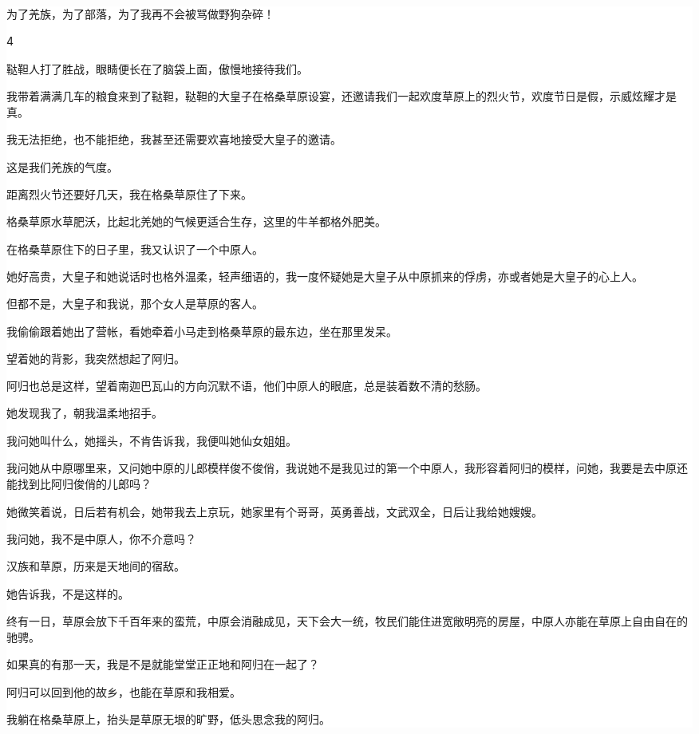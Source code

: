 为了羌族，为了部落，为了我再不会被骂做野狗杂碎！


4


鞑靼人打了胜战，眼睛便长在了脑袋上面，傲慢地接待我们。


我带着满满几车的粮食来到了鞑靼，鞑靼的大皇子在格桑草原设宴，还邀请我们一起欢度草原上的烈火节，欢度节日是假，示威炫耀才是真。


我无法拒绝，也不能拒绝，我甚至还需要欢喜地接受大皇子的邀请。


这是我们羌族的气度。


距离烈火节还要好几天，我在格桑草原住了下来。


格桑草原水草肥沃，比起北羌她的气候更适合生存，这里的牛羊都格外肥美。


在格桑草原住下的日子里，我又认识了一个中原人。


她好高贵，大皇子和她说话时也格外温柔，轻声细语的，我一度怀疑她是大皇子从中原抓来的俘虏，亦或者她是大皇子的心上人。


但都不是，大皇子和我说，那个女人是草原的客人。


我偷偷跟着她出了营帐，看她牵着小马走到格桑草原的最东边，坐在那里发呆。


望着她的背影，我突然想起了阿归。


阿归也总是这样，望着南迦巴瓦山的方向沉默不语，他们中原人的眼底，总是装着数不清的愁肠。


她发现我了，朝我温柔地招手。


我问她叫什么，她摇头，不肯告诉我，我便叫她仙女姐姐。


我问她从中原哪里来，又问她中原的儿郎模样俊不俊俏，我说她不是我见过的第一个中原人，我形容着阿归的模样，问她，我要是去中原还能找到比阿归俊俏的儿郎吗？


她微笑着说，日后若有机会，她带我去上京玩，她家里有个哥哥，英勇善战，文武双全，日后让我给她嫂嫂。


我问她，我不是中原人，你不介意吗？


汉族和草原，历来是天地间的宿敌。


她告诉我，不是这样的。


终有一日，草原会放下千百年来的蛮荒，中原会消融成见，天下会大一统，牧民们能住进宽敞明亮的房屋，中原人亦能在草原上自由自在的驰骋。


如果真的有那一天，我是不是就能堂堂正正地和阿归在一起了？


阿归可以回到他的故乡，也能在草原和我相爱。


我躺在格桑草原上，抬头是草原无垠的旷野，低头思念我的阿归。
